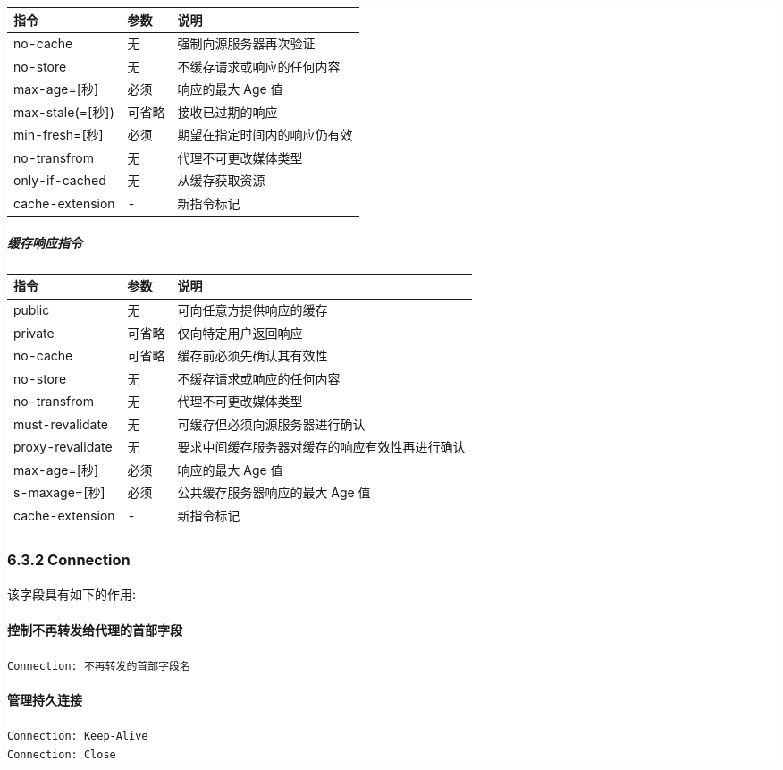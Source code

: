 | 指令 | 参数 | 说明 |
|:--|:--|:--|
| no-cache | 无 | 强制向源服务器再次验证 |
| no-store | 无 | 不缓存请求或响应的任何内容 |
| max-age=[秒] | 必须 | 响应的最大 Age 值 |
| max-stale(=[秒]) | 可省略 | 接收已过期的响应 |
| min-fresh=[秒] | 必须 | 期望在指定时间内的响应仍有效 |
| no-transfrom | 无 | 代理不可更改媒体类型 |
| only-if-cached | 无 | 从缓存获取资源 |
| cache-extension | - | 新指令标记 |

##### 缓存响应指令 #####

| 指令 | 参数 | 说明 |
|:--|:--|:--|
| public | 无 | 可向任意方提供响应的缓存 |
| private | 可省略 | 仅向特定用户返回响应 |
| no-cache | 可省略 | 缓存前必须先确认其有效性 |
| no-store | 无 | 不缓存请求或响应的任何内容 |
| no-transfrom | 无 | 代理不可更改媒体类型 |
| must-revalidate | 无 | 可缓存但必须向源服务器进行确认 |
| proxy-revalidate | 无 | 要求中间缓存服务器对缓存的响应有效性再进行确认 |
| max-age=[秒] | 必须 | 响应的最大 Age 值 |
| s-maxage=[秒] | 必须 | 公共缓存服务器响应的最大 Age 值 |
| cache-extension | - | 新指令标记 |

### 6.3.2 Connection ###

该字段具有如下的作用:

#### 控制不再转发给代理的首部字段 ####

```
Connection: 不再转发的首部字段名
```

#### 管理持久连接 ####

```
Connection: Keep-Alive
Connection: Close
```
